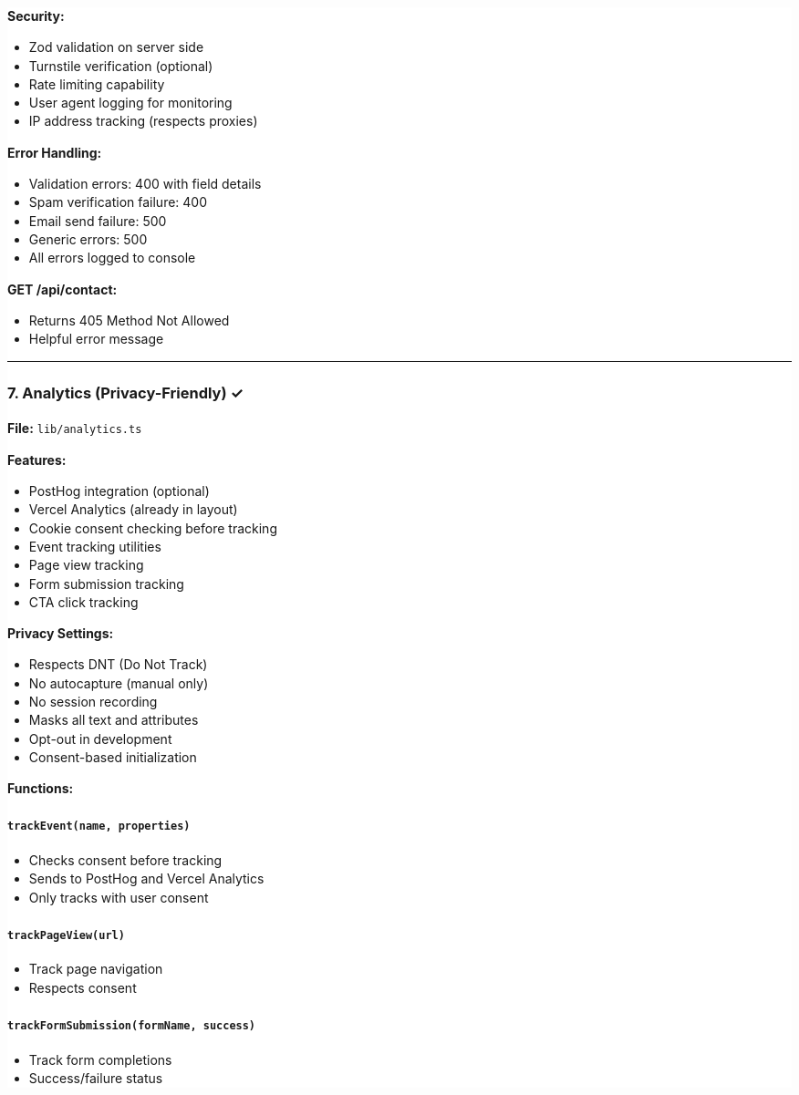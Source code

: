 **Security:**
- Zod validation on server side
- Turnstile verification (optional)
- Rate limiting capability
- User agent logging for monitoring
- IP address tracking (respects proxies)

**Error Handling:**
- Validation errors: 400 with field details
- Spam verification failure: 400
- Email send failure: 500
- Generic errors: 500
- All errors logged to console

**GET /api/contact:**
- Returns 405 Method Not Allowed
- Helpful error message

---

### 7. Analytics (Privacy-Friendly) ✓
**File:** `lib/analytics.ts`

**Features:**
- PostHog integration (optional)
- Vercel Analytics (already in layout)
- Cookie consent checking before tracking
- Event tracking utilities
- Page view tracking
- Form submission tracking
- CTA click tracking

**Privacy Settings:**
- Respects DNT (Do Not Track)
- No autocapture (manual only)
- No session recording
- Masks all text and attributes
- Opt-out in development
- Consent-based initialization

**Functions:**

#### `trackEvent(name, properties)`
- Checks consent before tracking
- Sends to PostHog and Vercel Analytics
- Only tracks with user consent

#### `trackPageView(url)`
- Track page navigation
- Respects consent

#### `trackFormSubmission(formName, success)`
- Track form completions
- Success/failure status
